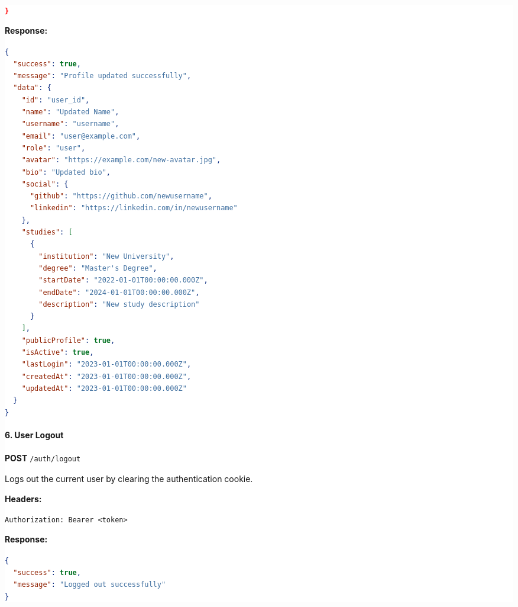 ```json
}
```

**Response:**
```json
{
  "success": true,
  "message": "Profile updated successfully",
  "data": {
    "id": "user_id",
    "name": "Updated Name",
    "username": "username",
    "email": "user@example.com",
    "role": "user",
    "avatar": "https://example.com/new-avatar.jpg",
    "bio": "Updated bio",
    "social": {
      "github": "https://github.com/newusername",
      "linkedin": "https://linkedin.com/in/newusername"
    },
    "studies": [
      {
        "institution": "New University",
        "degree": "Master's Degree",
        "startDate": "2022-01-01T00:00:00.000Z",
        "endDate": "2024-01-01T00:00:00.000Z",
        "description": "New study description"
      }
    ],
    "publicProfile": true,
    "isActive": true,
    "lastLogin": "2023-01-01T00:00:00.000Z",
    "createdAt": "2023-01-01T00:00:00.000Z",
    "updatedAt": "2023-01-01T00:00:00.000Z"
  }
}
```

#### 6. User Logout
**POST** `/auth/logout`

Logs out the current user by clearing the authentication cookie.

**Headers:**
```
Authorization: Bearer <token>
```

**Response:**
```json
{
  "success": true,
  "message": "Logged out successfully"
}
```
